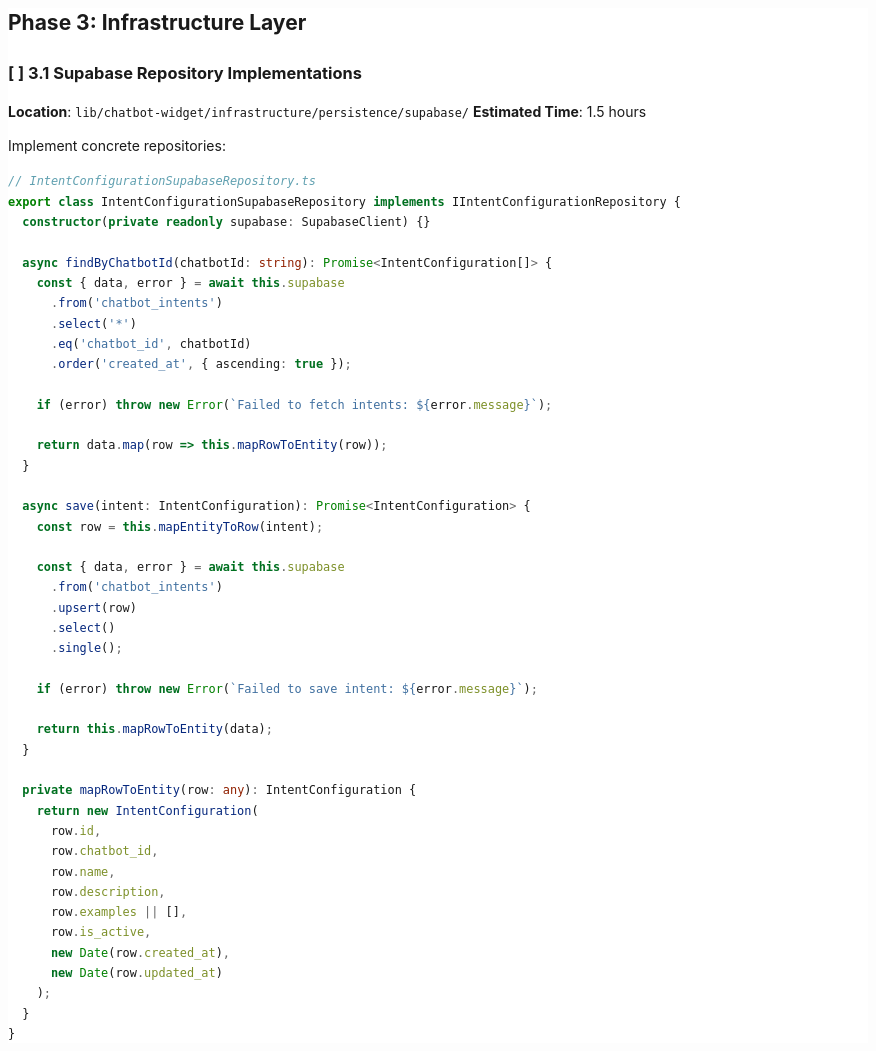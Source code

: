 ## Phase 3: Infrastructure Layer

### [ ] 3.1 Supabase Repository Implementations
**Location**: `lib/chatbot-widget/infrastructure/persistence/supabase/`
**Estimated Time**: 1.5 hours

Implement concrete repositories:

```typescript
// IntentConfigurationSupabaseRepository.ts
export class IntentConfigurationSupabaseRepository implements IIntentConfigurationRepository {
  constructor(private readonly supabase: SupabaseClient) {}

  async findByChatbotId(chatbotId: string): Promise<IntentConfiguration[]> {
    const { data, error } = await this.supabase
      .from('chatbot_intents')
      .select('*')
      .eq('chatbot_id', chatbotId)
      .order('created_at', { ascending: true });

    if (error) throw new Error(`Failed to fetch intents: ${error.message}`);
    
    return data.map(row => this.mapRowToEntity(row));
  }

  async save(intent: IntentConfiguration): Promise<IntentConfiguration> {
    const row = this.mapEntityToRow(intent);
    
    const { data, error } = await this.supabase
      .from('chatbot_intents')
      .upsert(row)
      .select()
      .single();

    if (error) throw new Error(`Failed to save intent: ${error.message}`);
    
    return this.mapRowToEntity(data);
  }

  private mapRowToEntity(row: any): IntentConfiguration {
    return new IntentConfiguration(
      row.id,
      row.chatbot_id,
      row.name,
      row.description,
      row.examples || [],
      row.is_active,
      new Date(row.created_at),
      new Date(row.updated_at)
    );
  }
}
```
